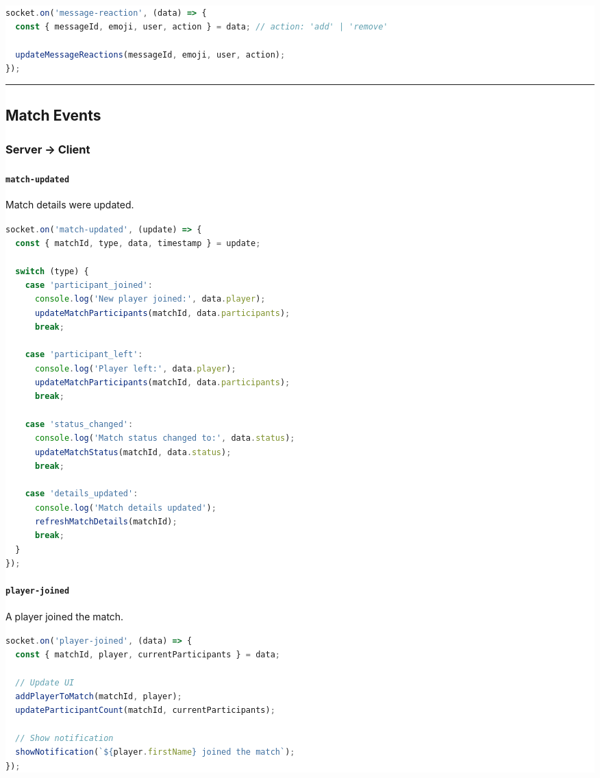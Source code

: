 ```javascript
socket.on('message-reaction', (data) => {
  const { messageId, emoji, user, action } = data; // action: 'add' | 'remove'
  
  updateMessageReactions(messageId, emoji, user, action);
});
```

---

## Match Events

### Server → Client

#### `match-updated`
Match details were updated.

```javascript
socket.on('match-updated', (update) => {
  const { matchId, type, data, timestamp } = update;
  
  switch (type) {
    case 'participant_joined':
      console.log('New player joined:', data.player);
      updateMatchParticipants(matchId, data.participants);
      break;
      
    case 'participant_left':
      console.log('Player left:', data.player);
      updateMatchParticipants(matchId, data.participants);
      break;
      
    case 'status_changed':
      console.log('Match status changed to:', data.status);
      updateMatchStatus(matchId, data.status);
      break;
      
    case 'details_updated':
      console.log('Match details updated');
      refreshMatchDetails(matchId);
      break;
  }
});
```

#### `player-joined`
A player joined the match.

```javascript
socket.on('player-joined', (data) => {
  const { matchId, player, currentParticipants } = data;
  
  // Update UI
  addPlayerToMatch(matchId, player);
  updateParticipantCount(matchId, currentParticipants);
  
  // Show notification
  showNotification(`${player.firstName} joined the match`);
});
```
